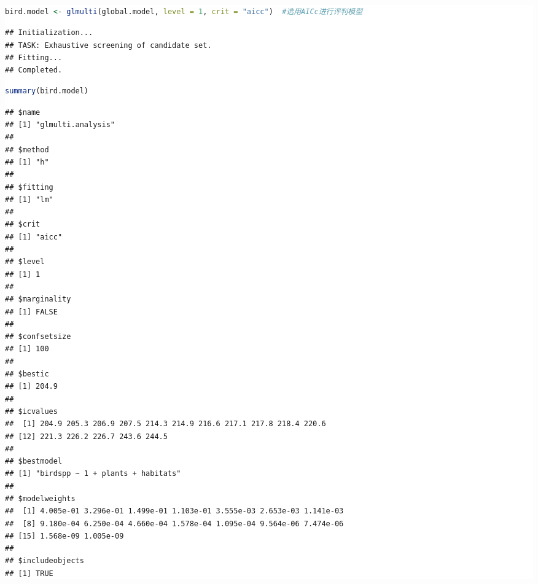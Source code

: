 
```r
bird.model <- glmulti(global.model, level = 1, crit = "aicc")  #选用AICc进行评判模型
```

```
## Initialization...
## TASK: Exhaustive screening of candidate set.
## Fitting...
## Completed.
```

```r
summary(bird.model)
```

```
## $name
## [1] "glmulti.analysis"
## 
## $method
## [1] "h"
## 
## $fitting
## [1] "lm"
## 
## $crit
## [1] "aicc"
## 
## $level
## [1] 1
## 
## $marginality
## [1] FALSE
## 
## $confsetsize
## [1] 100
## 
## $bestic
## [1] 204.9
## 
## $icvalues
##  [1] 204.9 205.3 206.9 207.5 214.3 214.9 216.6 217.1 217.8 218.4 220.6
## [12] 221.3 226.2 226.7 243.6 244.5
## 
## $bestmodel
## [1] "birdspp ~ 1 + plants + habitats"
## 
## $modelweights
##  [1] 4.005e-01 3.296e-01 1.499e-01 1.103e-01 3.555e-03 2.653e-03 1.141e-03
##  [8] 9.180e-04 6.250e-04 4.660e-04 1.578e-04 1.095e-04 9.564e-06 7.474e-06
## [15] 1.568e-09 1.005e-09
## 
## $includeobjects
## [1] TRUE
```
